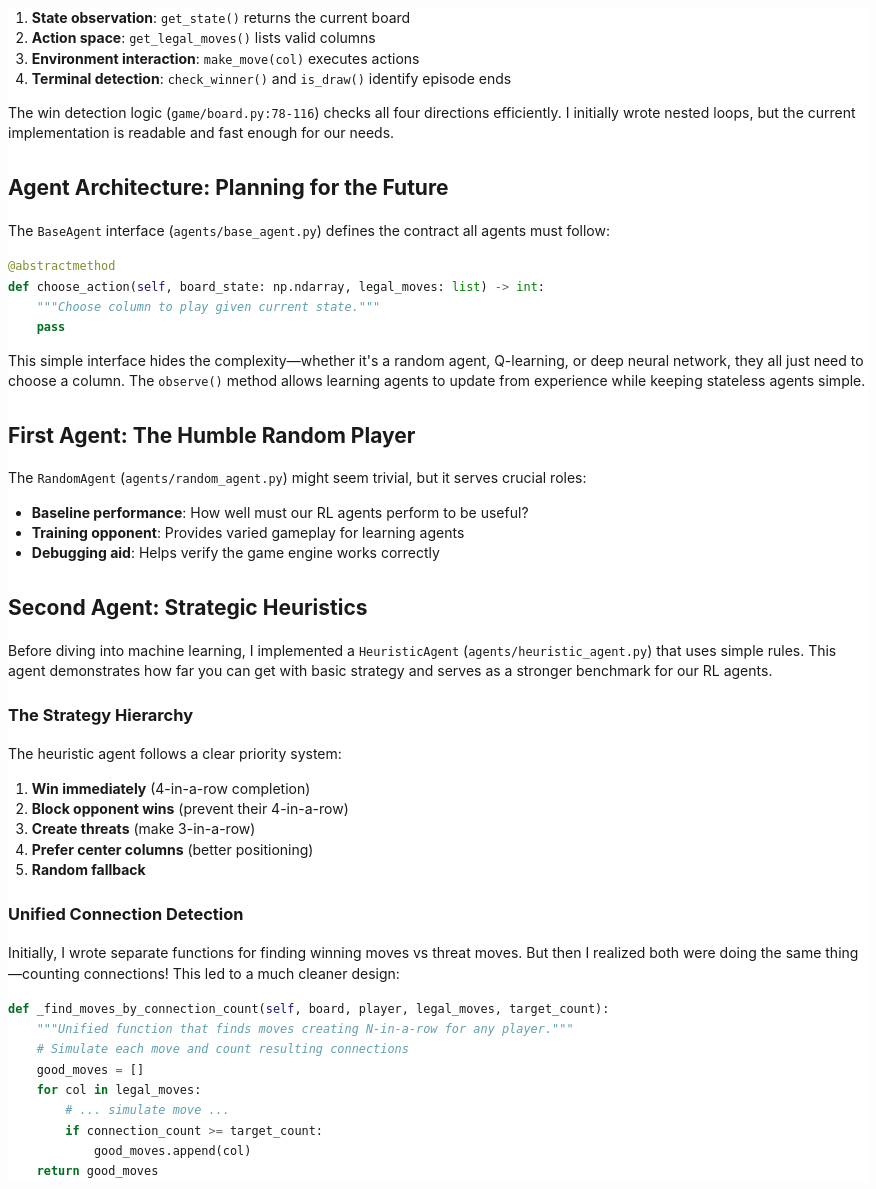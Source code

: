 1. **State observation**: `get_state()` returns the current board
2. **Action space**: `get_legal_moves()` lists valid columns
3. **Environment interaction**: `make_move(col)` executes actions
4. **Terminal detection**: `check_winner()` and `is_draw()` identify episode ends

The win detection logic (`game/board.py:78-116`) checks all four directions efficiently. I initially wrote nested loops, but the current implementation is readable and fast enough for our needs.

## Agent Architecture: Planning for the Future

The `BaseAgent` interface (`agents/base_agent.py`) defines the contract all agents must follow:

```python
@abstractmethod
def choose_action(self, board_state: np.ndarray, legal_moves: list) -> int:
    """Choose column to play given current state."""
    pass
```

This simple interface hides the complexity—whether it's a random agent, Q-learning, or deep neural network, they all just need to choose a column. The `observe()` method allows learning agents to update from experience while keeping stateless agents simple.

## First Agent: The Humble Random Player

The `RandomAgent` (`agents/random_agent.py`) might seem trivial, but it serves crucial roles:
- **Baseline performance**: How well must our RL agents perform to be useful?
- **Training opponent**: Provides varied gameplay for learning agents
- **Debugging aid**: Helps verify the game engine works correctly

## Second Agent: Strategic Heuristics

Before diving into machine learning, I implemented a `HeuristicAgent` (`agents/heuristic_agent.py`) that uses simple rules. This agent demonstrates how far you can get with basic strategy and serves as a stronger benchmark for our RL agents.

### The Strategy Hierarchy

The heuristic agent follows a clear priority system:

1. **Win immediately** (4-in-a-row completion)
2. **Block opponent wins** (prevent their 4-in-a-row)
3. **Create threats** (make 3-in-a-row)
4. **Prefer center columns** (better positioning)
5. **Random fallback**

### Unified Connection Detection

Initially, I wrote separate functions for finding winning moves vs threat moves. But then I realized both were doing the same thing—counting connections! This led to a much cleaner design:

```python
def _find_moves_by_connection_count(self, board, player, legal_moves, target_count):
    """Unified function that finds moves creating N-in-a-row for any player."""
    # Simulate each move and count resulting connections
    good_moves = []
    for col in legal_moves:
        # ... simulate move ...
        if connection_count >= target_count:
            good_moves.append(col)
    return good_moves
```
